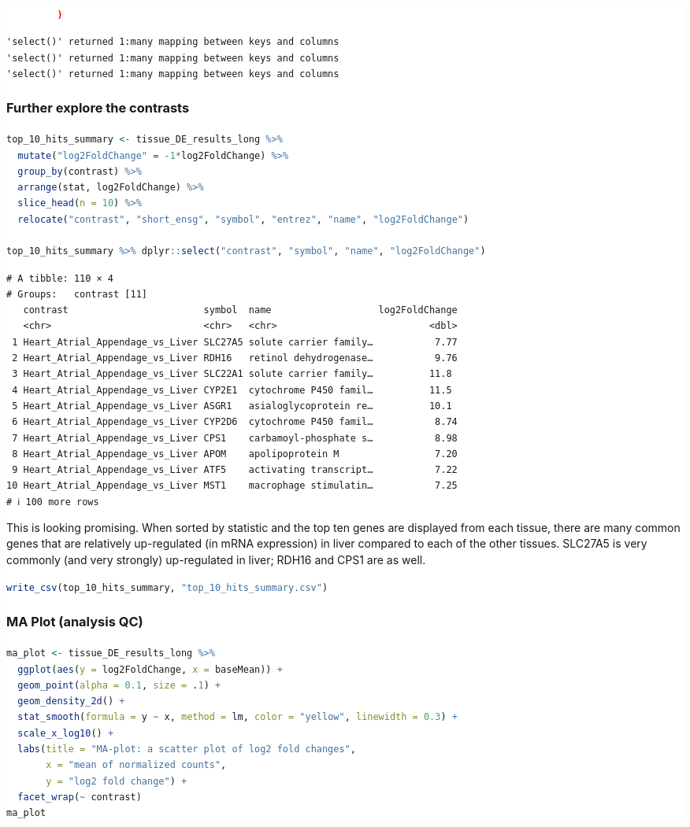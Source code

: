 ``` r
         )
```

    'select()' returned 1:many mapping between keys and columns
    'select()' returned 1:many mapping between keys and columns
    'select()' returned 1:many mapping between keys and columns

### Further explore the contrasts

``` r
top_10_hits_summary <- tissue_DE_results_long %>%
  mutate("log2FoldChange" = -1*log2FoldChange) %>%
  group_by(contrast) %>%
  arrange(stat, log2FoldChange) %>%
  slice_head(n = 10) %>%
  relocate("contrast", "short_ensg", "symbol", "entrez", "name", "log2FoldChange")

top_10_hits_summary %>% dplyr::select("contrast", "symbol", "name", "log2FoldChange")
```

    # A tibble: 110 × 4
    # Groups:   contrast [11]
       contrast                        symbol  name                   log2FoldChange
       <chr>                           <chr>   <chr>                           <dbl>
     1 Heart_Atrial_Appendage_vs_Liver SLC27A5 solute carrier family…           7.77
     2 Heart_Atrial_Appendage_vs_Liver RDH16   retinol dehydrogenase…           9.76
     3 Heart_Atrial_Appendage_vs_Liver SLC22A1 solute carrier family…          11.8 
     4 Heart_Atrial_Appendage_vs_Liver CYP2E1  cytochrome P450 famil…          11.5 
     5 Heart_Atrial_Appendage_vs_Liver ASGR1   asialoglycoprotein re…          10.1 
     6 Heart_Atrial_Appendage_vs_Liver CYP2D6  cytochrome P450 famil…           8.74
     7 Heart_Atrial_Appendage_vs_Liver CPS1    carbamoyl-phosphate s…           8.98
     8 Heart_Atrial_Appendage_vs_Liver APOM    apolipoprotein M                 7.20
     9 Heart_Atrial_Appendage_vs_Liver ATF5    activating transcript…           7.22
    10 Heart_Atrial_Appendage_vs_Liver MST1    macrophage stimulatin…           7.25
    # ℹ 100 more rows

This is looking promising. When sorted by statistic and the top ten
genes are displayed from each tissue, there are many common genes that
are relatively up-regulated (in mRNA expression) in liver compared to
each of the other tissues. SLC27A5 is very commonly (and very strongly)
up-regulated in liver; RDH16 and CPS1 are as well.

``` r
write_csv(top_10_hits_summary, "top_10_hits_summary.csv")
```

### MA Plot (analysis QC)

``` r
ma_plot <- tissue_DE_results_long %>%
  ggplot(aes(y = log2FoldChange, x = baseMean)) +
  geom_point(alpha = 0.1, size = .1) +
  geom_density_2d() +
  stat_smooth(formula = y ~ x, method = lm, color = "yellow", linewidth = 0.3) +
  scale_x_log10() +
  labs(title = "MA-plot: a scatter plot of log2 fold changes",
       x = "mean of normalized counts",
       y = "log2 fold change") +
  facet_wrap(~ contrast)
ma_plot
```
